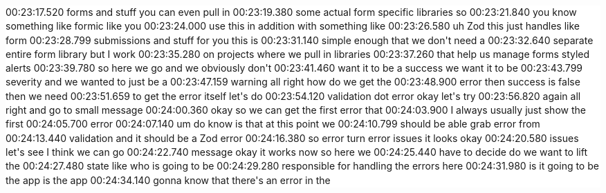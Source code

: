 00:23:17.520
forms and stuff you can even pull in
00:23:19.380
some actual form specific libraries so
00:23:21.840
you know something like formic like you
00:23:24.000
use this in addition with something like
00:23:26.580
uh Zod this just handles like form
00:23:28.799
submissions and stuff for you this is
00:23:31.140
simple enough that we don't need a
00:23:32.640
separate entire form library but I work
00:23:35.280
on projects where we pull in libraries
00:23:37.260
that help us manage forms styled alerts
00:23:39.780
so here we go and we obviously don't
00:23:41.460
want it to be a success we want it to be
00:23:43.799
severity and we wanted to just be a
00:23:47.159
warning all right how do we get the
00:23:48.900
error then success is false then we need
00:23:51.659
to get the error itself let's do
00:23:54.120
validation dot error okay let's try
00:23:56.820
again all right and go to small message
00:24:00.360
okay so we can get the first error that
00:24:03.900
I always usually just show the first
00:24:05.700
error
00:24:07.140
um do know is that at this point we
00:24:10.799
should be able grab error from
00:24:13.440
validation and it should be a Zod error
00:24:16.380
so error turn error issues it looks okay
00:24:20.580
issues let's see I think we can go
00:24:22.740
message okay it works now so here we
00:24:25.440
have to decide do we want to lift the
00:24:27.480
state like who is going to be
00:24:29.280
responsible for handling the errors here
00:24:31.980
is it going to be the app is the app
00:24:34.140
gonna know that there's an error in the
